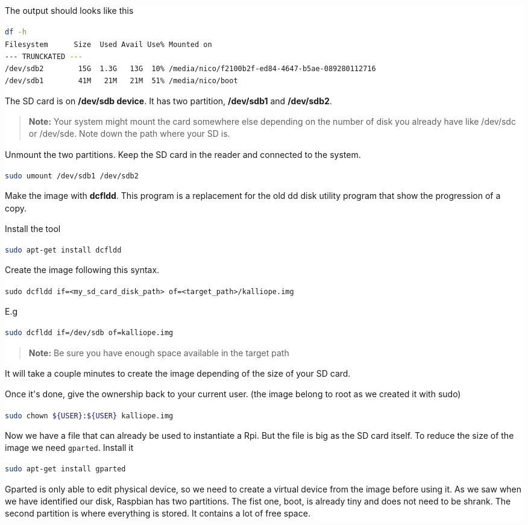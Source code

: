 The output should looks like this
```bash
df -h
Filesystem      Size  Used Avail Use% Mounted on
--- TRUNCKATED ---
/dev/sdb2        15G  1.3G   13G  10% /media/nico/f2100b2f-ed84-4647-b5ae-089280112716
/dev/sdb1        41M   21M   21M  51% /media/nico/boot
```

The SD card is on **/dev/sdb device**. It has two partition, **/dev/sdb1** and **/dev/sdb2**.

>**Note:** Your system might mount the card somewhere else depending on the number of disk you already have like /dev/sdc or /dev/sde. 
Note down the path where your SD is.

Unmount the two partitions. Keep the SD card in the reader and connected to the system.
```bash
sudo umount /dev/sdb1 /dev/sdb2
```

Make the image with **dcfldd**. This program is a replacement for the old dd disk utility program that show the progression of a copy.

Install the tool
```bash
sudo apt-get install dcfldd
```

Create the image following this syntax.
```
sudo dcfldd if=<my_sd_card_disk_path> of=<target_path>/kalliope.img
```

E.g
```bash
sudo dcfldd if=/dev/sdb of=kalliope.img
```
>**Note:** Be sure you have enough space available in the target path

It will take a couple minutes to create the image depending of the size of your SD card.

Once it's done, give the ownership back to your current user. (the image belong to root as we created it with sudo)
```bash
sudo chown ${USER}:${USER} kalliope.img
```

Now we have a file that can already be used to instantiate a Rpi. But the file is big as the SD card itself.
To reduce the size of the image we need `gparted`. Install it
```bash
sudo apt-get install gparted
```

Gparted is only able to edit physical device, so we need to create a virtual device from the image before using it.
As we saw when we have identified our disk, Raspbian has two partitions. The fist one, boot, is already tiny and does not need to be shrank.
The second partition is where everything is stored. It contains a lot of free space.
